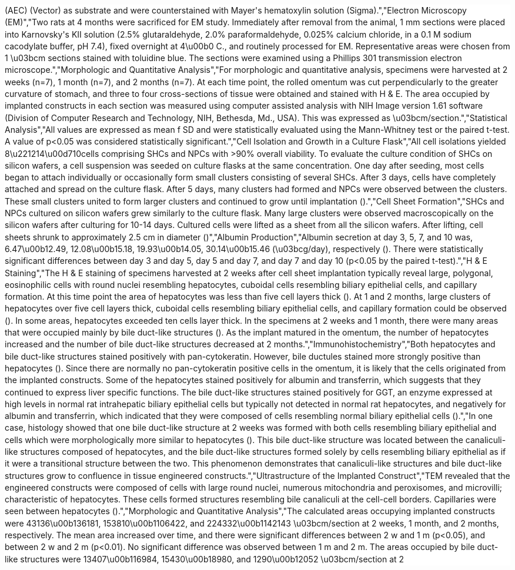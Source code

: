 (AEC) (Vector) as substrate and were counterstained with Mayer's hematoxylin solution (Sigma).","Electron Microscopy (EM)","Two rats at 4 months were sacrificed for EM study. Immediately after removal from the animal, 1 mm sections were placed into Karnovsky's KII solution (2.5% glutaraldehyde, 2.0% paraformaldehyde, 0.025% calcium chloride, in a 0.1 M sodium cacodylate buffer, pH 7.4), fixed overnight at 4\u00b0 C., and routinely processed for EM. Representative areas were chosen from 1 \u03bcm sections stained with toluidine blue. The sections were examined using a Phillips 301 transmission electron microscope.","Morphologic and Quantitative Analysis","For morphologic and quantitative analysis, specimens were harvested at 2 weeks (n=7), 1 month (n=7), and 2 months (n=7). At each time point, the rolled omentum was cut perpendicularly to the greater curvature of stomach, and three to four cross-sections of tissue were obtained and stained with H & E. The area occupied by implanted constructs in each section was measured using computer assisted analysis with NIH Image version 1.61 software (Division of Computer Research and Technology, NIH, Bethesda, Md., USA). This was expressed as \u03bcm\/section.","Statistical Analysis","All values are expressed as mean f SD and were statistically evaluated using the Mann-Whitney test or the paired t-test. A value of p<0.05 was considered statistically significant.","Cell Isolation and Growth in a Culture Flask","All cell isolations yielded 8\u221214\u00d710cells comprising SHCs and NPCs with >90% overall viability. To evaluate the culture condition of SHCs on silicon wafers, a cell suspension was seeded on culture flasks at the same concentration. One day after seeding, most cells began to attach individually or occasionally form small clusters consisting of several SHCs. After 3 days, cells have completely attached and spread on the culture flask. After 5 days, many clusters had formed and NPCs were observed between the clusters. These small clusters united to form larger clusters and continued to grow until implantation ().","Cell Sheet Formation","SHCs and NPCs cultured on silicon wafers grew similarly to the culture flask. Many large clusters were observed macroscopically on the silicon wafers after culturing for 10-14 days. Cultured cells were lifted as a sheet from all the silicon wafers. After lifting, cell sheets shrunk to approximately 2.5 cm in diameter ()","Albumin Production","Albumin secretion at day 3, 5, 7, and 10 was, 6.47\u00b12.49, 12.08\u00b15.18, 19.93\u00b14.05, 30.14\u00b15.46 (\u03bcg\/day), respectively (). There were statistically significant differences between day 3 and day 5, day 5 and day 7, and day 7 and day 10 (p<0.05 by the paired t-test).","H & E Staining","The H & E staining of specimens harvested at 2 weeks after cell sheet implantation typically reveal large, polygonal, eosinophilic cells with round nuclei resembling hepatocytes, cuboidal cells resembling biliary epithelial cells, and capillary formation. At this time point the area of hepatocytes was less than five cell layers thick (). At 1 and 2 months, large clusters of hepatocytes over five cell layers thick, cuboidal cells resembling biliary epithelial cells, and capillary formation could be observed (). In some areas, hepatocytes exceeded ten cells layer thick. In the specimens at 2 weeks and 1 month, there were many areas that were occupied mainly by bile duct-like structures (). As the implant matured in the omentum, the number of hepatocytes increased and the number of bile duct-like structures decreased at 2 months.","Immunohistochemistry","Both hepatocytes and bile duct-like structures stained positively with pan-cytokeratin. However, bile ductules stained more strongly positive than hepatocytes (). Since there are normally no pan-cytokeratin positive cells in the omentum, it is likely that the cells originated from the implanted constructs. Some of the hepatocytes stained positively for albumin and transferrin, which suggests that they continued to express liver specific functions. The bile duct-like structures stained positively for GGT, an enzyme expressed at high levels in normal rat intrahepatic biliary epithelial cells but typically not detected in normal rat hepatocytes, and negatively for albumin and transferrin, which indicated that they were composed of cells resembling normal biliary epithelial cells ().","In one case, histology showed that one bile duct-like structure at 2 weeks was formed with both cells resembling biliary epithelial and cells which were morphologically more similar to hepatocytes (). This bile duct-like structure was located between the canaliculi-like structures composed of hepatocytes, and the bile duct-like structures formed solely by cells resembling biliary epithelial as if it were a transitional structure between the two. This phenomenon demonstrates that canaliculi-like structures and bile duct-like structures grow to confluence in tissue engineered constructs.","Ultrastructure of the Implanted Construct","TEM revealed that the engineered constructs were composed of cells with large round nuclei, numerous mitochondria and peroxisomes, and microvilli; characteristic of hepatocytes. These cells formed structures resembling bile canaliculi at the cell-cell borders. Capillaries were seen between hepatocytes ().","Morphologic and Quantitative Analysis","The calculated areas occupying implanted constructs were 43136\u00b136181, 153810\u00b1106422, and 224332\u00b1142143 \u03bcm\/section at 2 weeks, 1 month, and 2 months, respectively. The mean area increased over time, and there were significant differences between 2 w and 1 m (p<0.05), and between 2 w and 2 m (p<0.01). No significant difference was observed between 1 m and 2 m. The areas occupied by bile duct-like structures were 13407\u00b116984, 15430\u00b18980, and 1290\u00b12052 \u03bcm\/section at 2